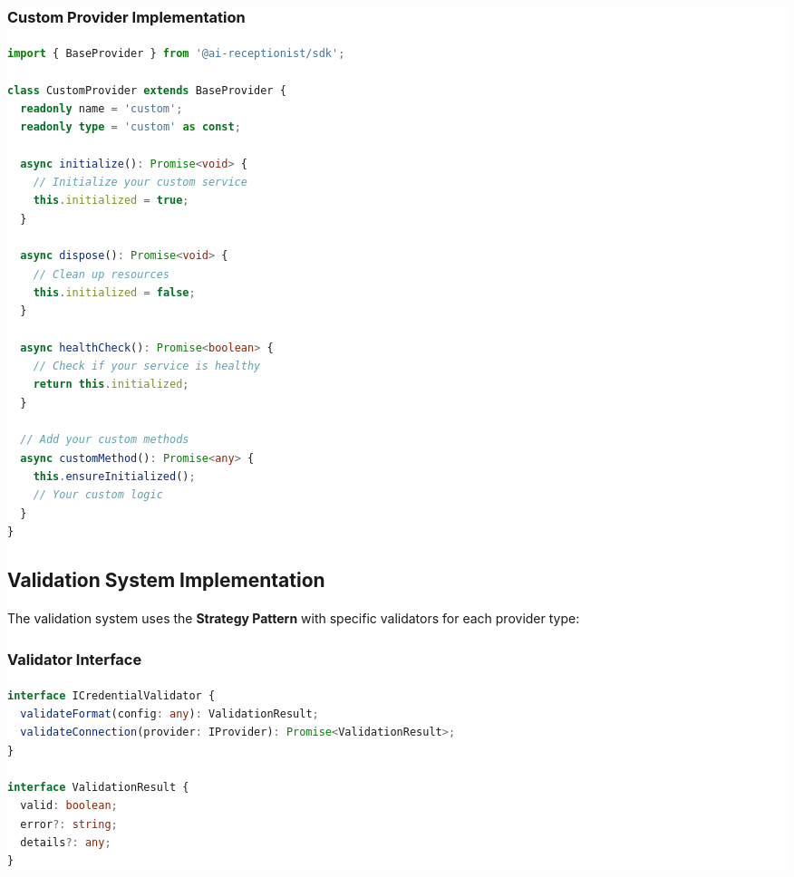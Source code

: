 ### Custom Provider Implementation

```typescript
import { BaseProvider } from '@ai-receptionist/sdk';

class CustomProvider extends BaseProvider {
  readonly name = 'custom';
  readonly type = 'custom' as const;

  async initialize(): Promise<void> {
    // Initialize your custom service
    this.initialized = true;
  }

  async dispose(): Promise<void> {
    // Clean up resources
    this.initialized = false;
  }

  async healthCheck(): Promise<boolean> {
    // Check if your service is healthy
    return this.initialized;
  }

  // Add your custom methods
  async customMethod(): Promise<any> {
    this.ensureInitialized();
    // Your custom logic
  }
}
```

## Validation System Implementation

The validation system uses the **Strategy Pattern** with specific validators for each provider type:

### Validator Interface

```typescript
interface ICredentialValidator {
  validateFormat(config: any): ValidationResult;
  validateConnection(provider: IProvider): Promise<ValidationResult>;
}

interface ValidationResult {
  valid: boolean;
  error?: string;
  details?: any;
}
```

